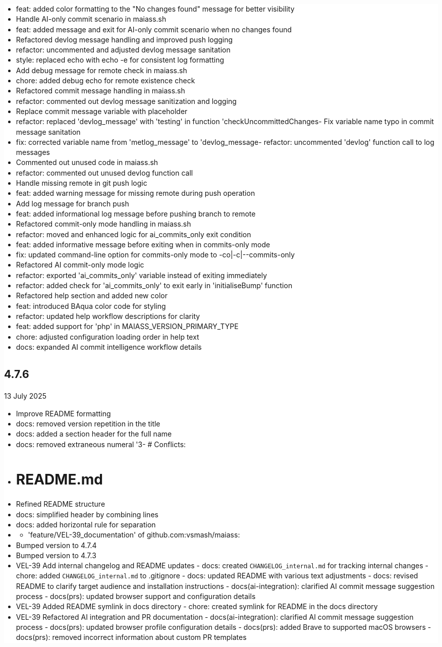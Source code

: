 - feat: added color formatting to the "No changes found" message for better visibility
- Handle AI-only commit scenario in maiass.sh
- feat: added message and exit for AI-only commit scenario when no changes found
- Refactored devlog message handling and improved push logging
- refactor: uncommented and adjusted devlog message sanitation
- style: replaced echo with echo -e for consistent log formatting
- Add debug message for remote check in maiass.sh
- chore: added debug echo for remote existence check
- Refactored commit message handling in maiass.sh
- refactor: commented out devlog message sanitization and logging
- Replace commit message variable with placeholder
- refactor: replaced 'devlog_message' with 'testing' in function 'checkUncommittedChanges- Fix variable name typo in commit message sanitation
- fix: corrected variable name from 'metlog_message' to 'devlog_message- refactor: uncommented 'devlog' function call to log messages
- Commented out unused code in maiass.sh
- refactor: commented out unused devlog function call
- Handle missing remote in git push logic
- feat: added warning message for missing remote during push operation
- Add log message for branch push
- feat: added informational log message before pushing branch to remote
- Refactored commit-only mode handling in maiass.sh
- refactor: moved and enhanced logic for ai_commits_only exit condition
- feat: added informative message before exiting when in commits-only mode
- fix: updated command-line option for commits-only mode to -co|-c|--commits-only
- Refactored AI commit-only mode logic
- refactor: exported 'ai_commits_only' variable instead of exiting immediately
- refactor: added check for 'ai_commits_only' to exit early in 'initialiseBump' function
- Refactored help section and added new color
- feat: introduced BAqua color code for styling
- refactor: updated help workflow descriptions for clarity
- feat: added support for 'php' in MAIASS_VERSION_PRIMARY_TYPE
- chore: adjusted configuration loading order in help text
- docs: expanded AI commit intelligence workflow details

## 4.7.6
13 July 2025

- Improve README formatting
- docs: removed version repetition in the title
- docs: added a section header for the full name
- docs: removed extraneous numeral '3- # Conflicts:
- #	README.md
- Refined README structure
- docs: simplified header by combining lines
- docs: added horizontal rule for separation
- * 'feature/VEL-39_documentation' of github.com:vsmash/maiass:
- Bumped version to 4.7.4
- Bumped version to 4.7.3
- VEL-39 Add internal changelog and README updates - docs: created `CHANGELOG_internal.md` for tracking internal changes - chore: added `CHANGELOG_internal.md` to .gitignore - docs: updated README with various text adjustments - docs: revised README to clarify target audience and installation instructions - docs(ai-integration): clarified AI commit message suggestion process - docs(prs): updated browser support and configuration details
- VEL-39 Added README symlink in docs directory - chore: created symlink for README in the docs directory
- VEL-39 Refactored AI integration and PR documentation - docs(ai-integration): clarified AI commit message suggestion process - docs(prs): updated browser profile configuration details - docs(prs): added Brave to supported macOS browsers - docs(prs): removed incorrect information about custom PR templates